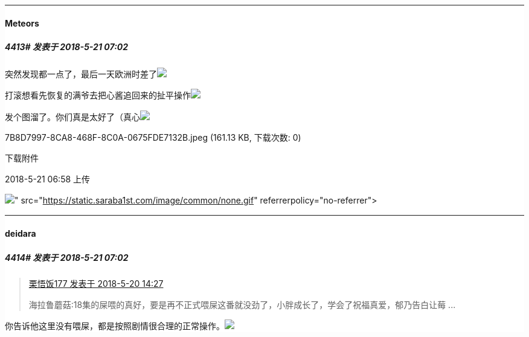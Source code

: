 *****

####  Meteors  
##### 4413#       发表于 2018-5-21 07:02




突然发现都一点了，最后一天欧洲时差了<img src="https://static.saraba1st.com/image/smiley/face2017/001.png" referrerpolicy="no-referrer">

打滚想看先恢复的满爷去把心酱追回来的扯平操作<img src="https://static.saraba1st.com/image/smiley/face2017/067.png" referrerpolicy="no-referrer">

发个图溜了。你们真是太好了（真心<img src="https://static.saraba1st.com/image/smiley/face2017/075.png" referrerpolicy="no-referrer">






7B8D7997-8CA8-468F-8C0A-0675FDE7132B.jpeg
(161.13 KB, 下载次数: 0)




下载附件


2018-5-21 06:58 上传









<img src="https://img.saraba1st.com/forum/201805/21/065857wtiz0pnnidaxo30i.jpeg" referrerpolicy="no-referrer">" src="https://static.saraba1st.com/image/common/none.gif" referrerpolicy="no-referrer">












*****

####  deidara  
##### 4414#       发表于 2018-5-21 07:02



<blockquote><a href="httphttps://bbs.saraba1st.com/2b/forum.php?mod=redirect&amp;goto=findpost&amp;pid=39691183&amp;ptid=1673546" target="_blank">栗悟饭177 发表于 2018-5-20 14:27</a>

海拉鲁蘑菇:18集的屎喂的真好，要是再不正式喂屎这番就没劲了，小胖成长了，学会了祝福真爱，郁乃告白让莓 ...</blockquote>
你告诉他这里没有喂屎，都是按照剧情很合理的正常操作。<img src="https://static.saraba1st.com/image/smiley/face2017/002.png" referrerpolicy="no-referrer">





